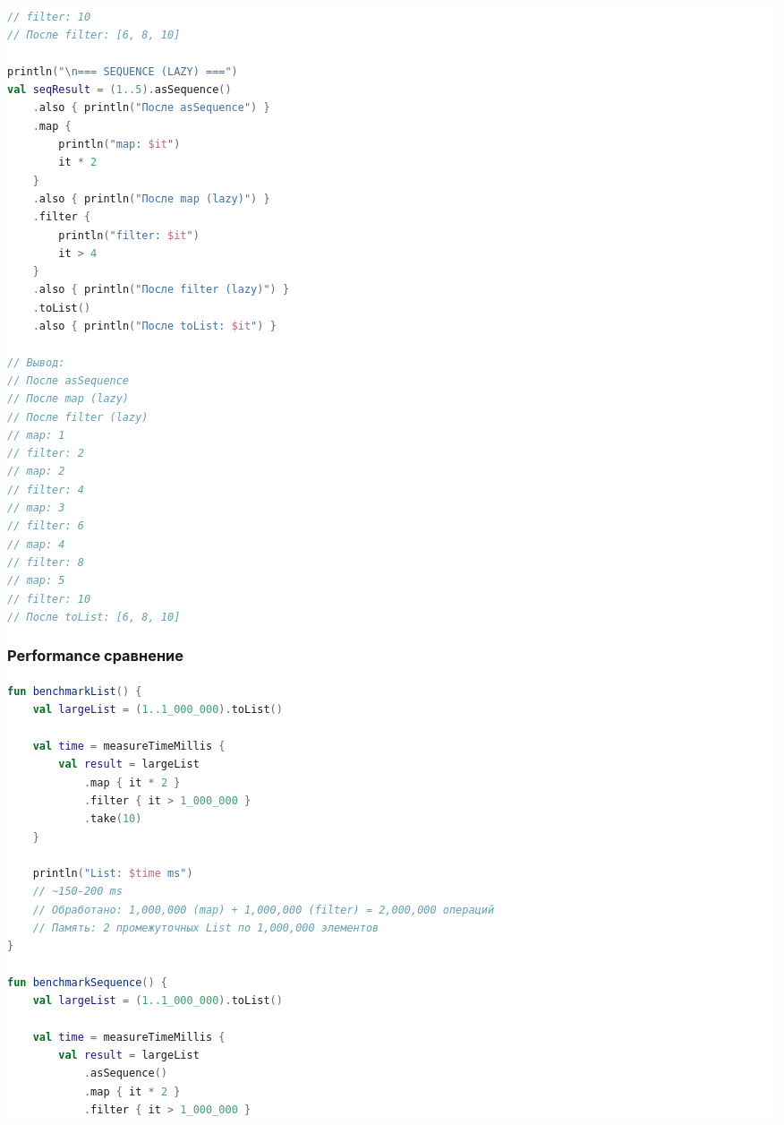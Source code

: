 ```kotlin
// filter: 10
// После filter: [6, 8, 10]

println("\n=== SEQUENCE (LAZY) ===")
val seqResult = (1..5).asSequence()
    .also { println("После asSequence") }
    .map {
        println("map: $it")
        it * 2
    }
    .also { println("После map (lazy)") }
    .filter {
        println("filter: $it")
        it > 4
    }
    .also { println("После filter (lazy)") }
    .toList()
    .also { println("После toList: $it") }

// Вывод:
// После asSequence
// После map (lazy)
// После filter (lazy)
// map: 1
// filter: 2
// map: 2
// filter: 4
// map: 3
// filter: 6
// map: 4
// filter: 8
// map: 5
// filter: 10
// После toList: [6, 8, 10]
```

### Performance сравнение

```kotlin
fun benchmarkList() {
    val largeList = (1..1_000_000).toList()

    val time = measureTimeMillis {
        val result = largeList
            .map { it * 2 }
            .filter { it > 1_000_000 }
            .take(10)
    }

    println("List: $time ms")
    // ~150-200 ms
    // Обработано: 1,000,000 (map) + 1,000,000 (filter) = 2,000,000 операций
    // Память: 2 промежуточных List по 1,000,000 элементов
}

fun benchmarkSequence() {
    val largeList = (1..1_000_000).toList()

    val time = measureTimeMillis {
        val result = largeList
            .asSequence()
            .map { it * 2 }
            .filter { it > 1_000_000 }
```